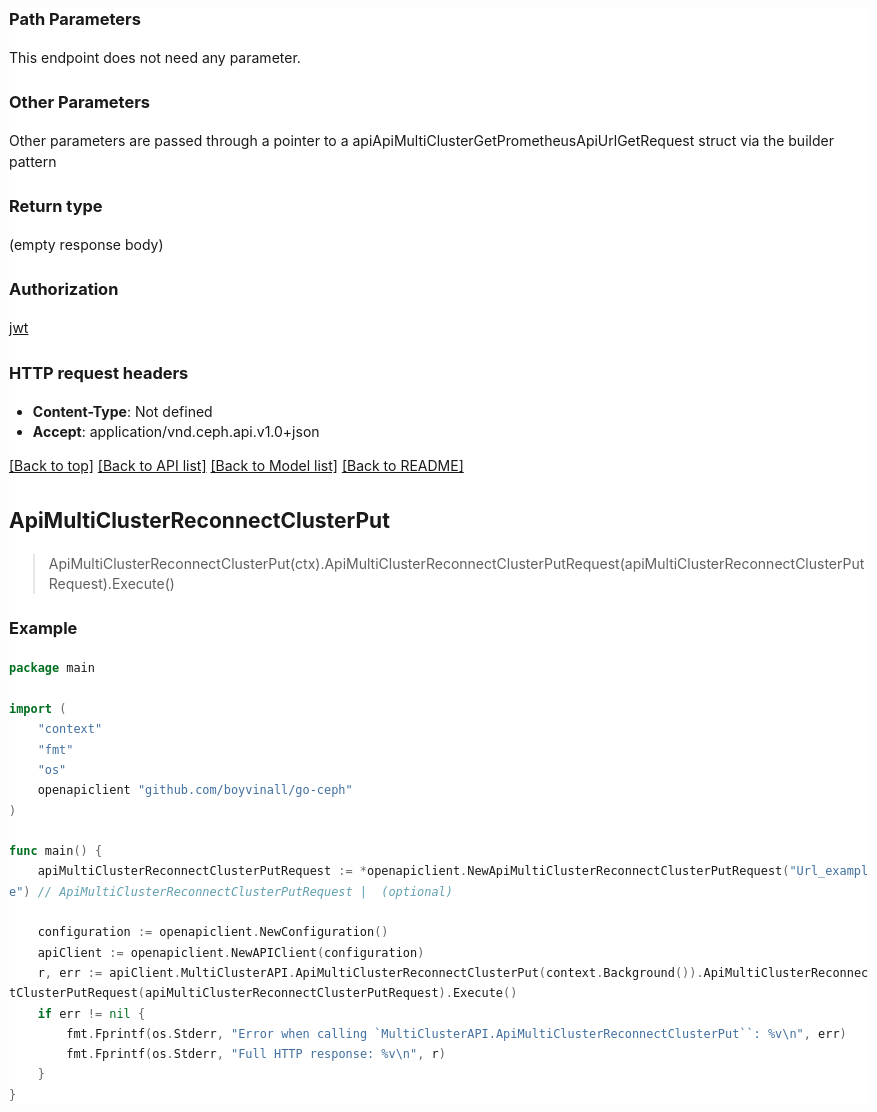 ### Path Parameters

This endpoint does not need any parameter.

### Other Parameters

Other parameters are passed through a pointer to a apiApiMultiClusterGetPrometheusApiUrlGetRequest struct via the builder pattern


### Return type

 (empty response body)

### Authorization

[jwt](../README.md#jwt)

### HTTP request headers

- **Content-Type**: Not defined
- **Accept**: application/vnd.ceph.api.v1.0+json

[[Back to top]](#) [[Back to API list]](../README.md#documentation-for-api-endpoints)
[[Back to Model list]](../README.md#documentation-for-models)
[[Back to README]](../README.md)


## ApiMultiClusterReconnectClusterPut

> ApiMultiClusterReconnectClusterPut(ctx).ApiMultiClusterReconnectClusterPutRequest(apiMultiClusterReconnectClusterPutRequest).Execute()



### Example

```go
package main

import (
	"context"
	"fmt"
	"os"
	openapiclient "github.com/boyvinall/go-ceph"
)

func main() {
	apiMultiClusterReconnectClusterPutRequest := *openapiclient.NewApiMultiClusterReconnectClusterPutRequest("Url_example") // ApiMultiClusterReconnectClusterPutRequest |  (optional)

	configuration := openapiclient.NewConfiguration()
	apiClient := openapiclient.NewAPIClient(configuration)
	r, err := apiClient.MultiClusterAPI.ApiMultiClusterReconnectClusterPut(context.Background()).ApiMultiClusterReconnectClusterPutRequest(apiMultiClusterReconnectClusterPutRequest).Execute()
	if err != nil {
		fmt.Fprintf(os.Stderr, "Error when calling `MultiClusterAPI.ApiMultiClusterReconnectClusterPut``: %v\n", err)
		fmt.Fprintf(os.Stderr, "Full HTTP response: %v\n", r)
	}
}
```
